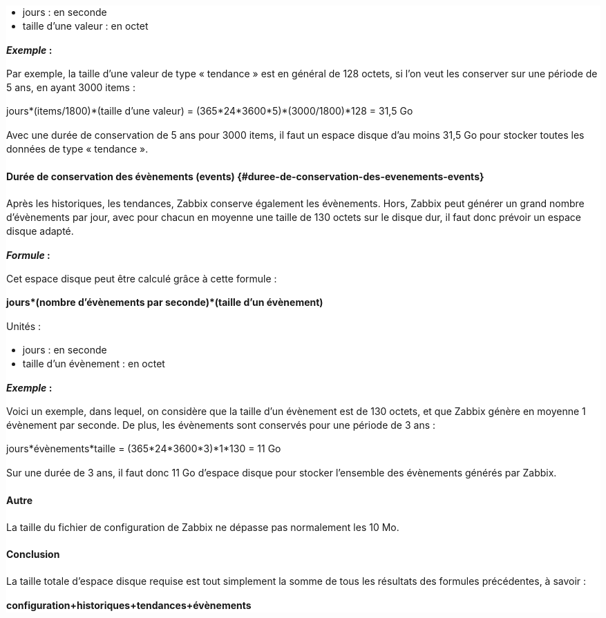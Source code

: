 -   jours : en seconde
-   taille d’une valeur : en octet

***Exemple* :**

Par exemple, la taille d’une valeur de type « tendance » est en général
de 128 octets, si l’on veut les conserver sur une période de 5 ans, en
ayant 3000 items :

jours\*(items/1800)\*(taille d’une valeur) =
(365\*24\*3600\*5)\*(3000/1800)\*128 = 31,5 Go

Avec une durée de conservation de 5 ans pour 3000 items, il faut un
espace disque d’au moins 31,5 Go pour stocker toutes les données de type
« tendance ».

#### Durée de conservation des évènements (events) {#duree-de-conservation-des-evenements-events}

Après les historiques, les tendances, Zabbix conserve également les
évènements. Hors, Zabbix peut générer un grand nombre d’évènements par
jour, avec pour chacun en moyenne une taille de 130 octets sur le disque
dur, il faut donc prévoir un espace disque adapté.

***Formule* :**

Cet espace disque peut être calculé grâce à cette formule :

**jours\*(nombre d’évènements par seconde)\*(taille d’un évènement)**

Unités :

-   jours : en seconde
-   taille d’un évènement : en octet

***Exemple* :**

Voici un exemple, dans lequel, on considère que la taille d’un évènement
est de 130 octets, et que Zabbix génère en moyenne 1 évènement par
seconde. De plus, les évènements sont conservés pour une période de 3
ans :

jours\*évènements\*taille = (365\*24\*3600\*3)\*1\*130 = 11 Go

Sur une durée de 3 ans, il faut donc 11 Go d’espace disque pour stocker
l’ensemble des évènements générés par Zabbix.

#### Autre

La taille du fichier de configuration de Zabbix ne dépasse pas
normalement les 10 Mo.

#### Conclusion

La taille totale d’espace disque requise est tout simplement la somme de
tous les résultats des formules précédentes, à savoir :

**configuration+historiques+tendances+évènements**